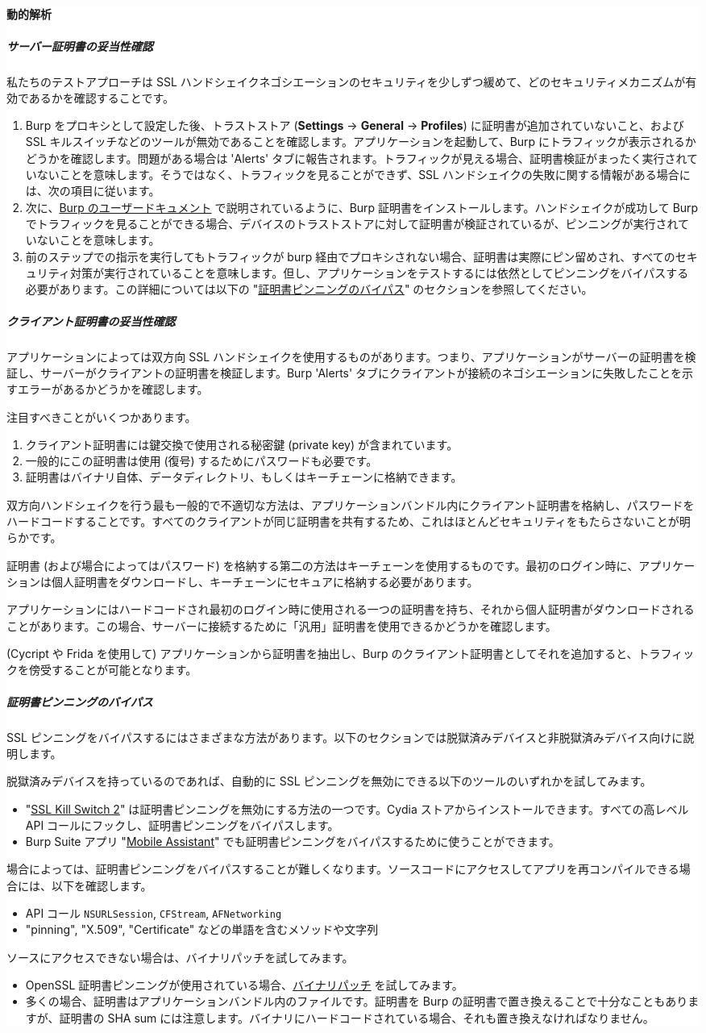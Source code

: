 #### 動的解析

##### サーバー証明書の妥当性確認

私たちのテストアプローチは SSL ハンドシェイクネゴシエーションのセキュリティを少しずつ緩めて、どのセキュリティメカニズムが有効であるかを確認することです。

1. Burp をプロキシとして設定した後、トラストストア (**Settings** -> **General** -> **Profiles**) に証明書が追加されていないこと、および SSL キルスイッチなどのツールが無効であることを確認します。アプリケーションを起動して、Burp にトラフィックが表示されるかどうかを確認します。問題がある場合は 'Alerts' タブに報告されます。トラフィックが見える場合、証明書検証がまったく実行されていないことを意味します。そうではなく、トラフィックを見ることができず、SSL ハンドシェイクの失敗に関する情報がある場合には、次の項目に従います。
2. 次に、[Burp のユーザードキュメント](https://support.portswigger.net/customer/portal/articles/1841109-installing-burp-s-ca-certificate-in-an-ios-device "Installing Burp's CA Certificate in an iOS Device") で説明されているように、Burp 証明書をインストールします。ハンドシェイクが成功して Burp でトラフィックを見ることができる場合、デバイスのトラストストアに対して証明書が検証されているが、ピンニングが実行されていないことを意味します。
3. 前のステップでの指示を実行してもトラフィックが burp 経由でプロキシされない場合、証明書は実際にピン留めされ、すべてのセキュリティ対策が実行されていることを意味します。但し、アプリケーションをテストするには依然としてピンニングをバイパスする必要があります。この詳細については以下の "[証明書ピンニングのバイパス](#bypassing-certificate-pinning "Bypassing Certificate Pinning")" のセクションを参照してください。

##### クライアント証明書の妥当性確認

アプリケーションによっては双方向 SSL ハンドシェイクを使用するものがあります。つまり、アプリケーションがサーバーの証明書を検証し、サーバーがクライアントの証明書を検証します。Burp 'Alerts' タブにクライアントが接続のネゴシエーションに失敗したことを示すエラーがあるかどうかを確認します。

注目すべきことがいくつかあります。

1. クライアント証明書には鍵交換で使用される秘密鍵 (private key) が含まれています。
2. 一般的にこの証明書は使用 (復号) するためにパスワードも必要です。
3. 証明書はバイナリ自体、データディレクトリ、もしくはキーチェーンに格納できます。

双方向ハンドシェイクを行う最も一般的で不適切な方法は、アプリケーションバンドル内にクライアント証明書を格納し、パスワードをハードコードすることです。すべてのクライアントが同じ証明書を共有するため、これはほとんどセキュリティをもたらさないことが明らかです。

証明書 (および場合によってはパスワード) を格納する第二の方法はキーチェーンを使用するものです。最初のログイン時に、アプリケーションは個人証明書をダウンロードし、キーチェーンにセキュアに格納する必要があります。

アプリケーションにはハードコードされ最初のログイン時に使用される一つの証明書を持ち、それから個人証明書がダウンロードされることがあります。この場合、サーバーに接続するために「汎用」証明書を使用できるかどうかを確認します。

(Cycript や Frida を使用して) アプリケーションから証明書を抽出し、Burp のクライアント証明書としてそれを追加すると、トラフィックを傍受することが可能となります。

##### 証明書ピンニングのバイパス

SSL ピンニングをバイパスするにはさまざまな方法があります。以下のセクションでは脱獄済みデバイスと非脱獄済みデバイス向けに説明します。

脱獄済みデバイスを持っているのであれば、自動的に SSL ピンニングを無効にできる以下のツールのいずれかを試してみます。

- "[SSL Kill Switch 2](https://github.com/nabla-c0d3/ssl-kill-switch2 "SSL Kill Switch 2")" は証明書ピンニングを無効にする方法の一つです。Cydia ストアからインストールできます。すべての高レベル API コールにフックし、証明書ピンニングをバイパスします。
- Burp Suite アプリ "[Mobile Assistant](https://portswigger.net/burp/help/mobile_testing_using_mobile_assistant.html "Using Burp Suite Mobile Assistant")" でも証明書ピンニングをバイパスするために使うことができます。

場合によっては、証明書ピンニングをバイパスすることが難しくなります。ソースコードにアクセスしてアプリを再コンパイルできる場合には、以下を確認します。

- API コール `NSURLSession`, `CFStream`, `AFNetworking`
- "pinning", "X.509", "Certificate" などの単語を含むメソッドや文字列

ソースにアクセスできない場合は、バイナリパッチを試してみます。

- OpenSSL 証明書ピンニングが使用されている場合、[バイナリパッチ](https://www.nccgroup.trust/us/about-us/newsroom-and-events/blog/2015/january/bypassing-openssl-certificate-pinning-in-ios-apps/ "Bypassing OpenSSL Certificate Pinning in iOS Apps") を試してみます。
- 多くの場合、証明書はアプリケーションバンドル内のファイルです。証明書を Burp の証明書で置き換えることで十分なこともありますが、証明書の SHA sum には注意します。バイナリにハードコードされている場合、それも置き換えなければなりません。
